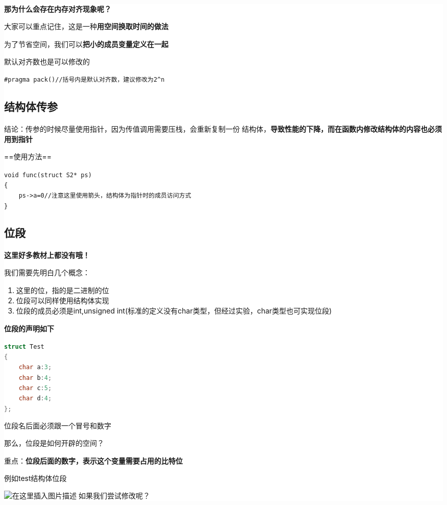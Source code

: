 **那为什么会存在内存对齐现象呢？**

大家可以重点记住，这是一种**用空间换取时间的做法**

为了节省空间，我们可以**把小的成员变量定义在一起**

默认对齐数也是可以修改的

```
#pragma pack()//括号内是默认对齐数，建议修改为2^n
```

## 结构体传参

结论：传参的时候尽量使用指针，因为传值调用需要压栈，会重新复制一份
结构体，**导致性能的下降，而在函数内修改结构体的内容也必须用到指针**

==使用方法==

```
void func(struct S2* ps)
{	
	ps->a=0//注意这里使用箭头，结构体为指针时的成员访问方式
}
```

## 位段
**这里好多教材上都没有哦！**

我们需要先明白几个概念：

1. 这里的位，指的是二进制的位
2. 位段可以同样使用结构体实现
3. 位段的成员必须是int,unsigned int(标准的定义没有char类型，但经过实验，char类型也可实现位段)

**位段的声明如下**

```c
struct Test
{
	char a:3;
	char b:4;
	char c:5;
	char d:4;
};
```

位段名后面必须跟一个冒号和数字

那么，位段是如何开辟的空间？

重点：**位段后面的数字，表示这个变量需要占用的比特位**

例如test结构体位段

![在这里插入图片描述](https://img-blog.csdnimg.cn/1e3984fe90774ff5a2ce4536605ae7c7.png?x-oss-process=image/watermark,type_ZHJvaWRzYW5zZmFsbGJhY2s,shadow_50,text_Q1NETiBA5Lic5p2h5biM5bCU6JaH,size_20,color_FFFFFF,t_70,g_se,x_16#pic_center)
如果我们尝试修改呢？

